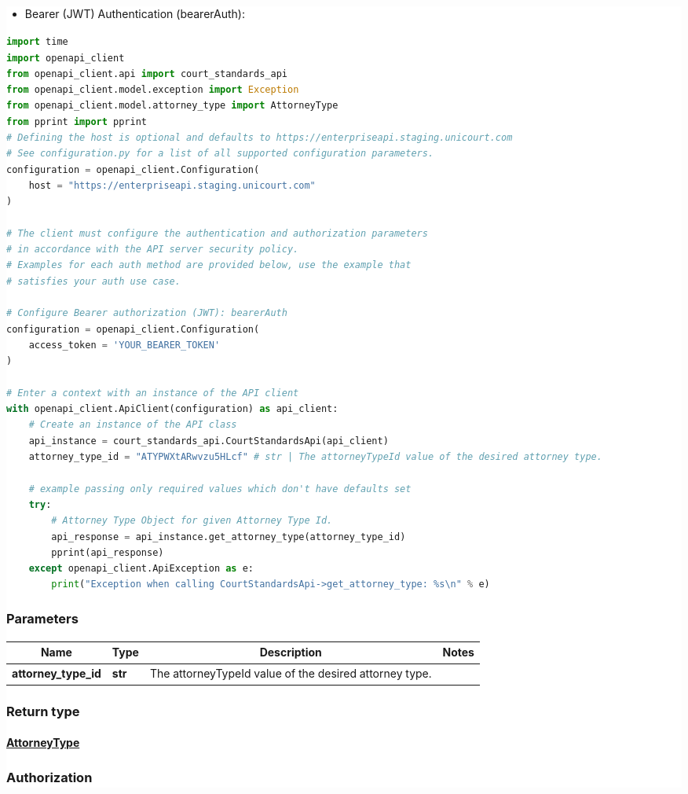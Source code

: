 * Bearer (JWT) Authentication (bearerAuth):

```python
import time
import openapi_client
from openapi_client.api import court_standards_api
from openapi_client.model.exception import Exception
from openapi_client.model.attorney_type import AttorneyType
from pprint import pprint
# Defining the host is optional and defaults to https://enterpriseapi.staging.unicourt.com
# See configuration.py for a list of all supported configuration parameters.
configuration = openapi_client.Configuration(
    host = "https://enterpriseapi.staging.unicourt.com"
)

# The client must configure the authentication and authorization parameters
# in accordance with the API server security policy.
# Examples for each auth method are provided below, use the example that
# satisfies your auth use case.

# Configure Bearer authorization (JWT): bearerAuth
configuration = openapi_client.Configuration(
    access_token = 'YOUR_BEARER_TOKEN'
)

# Enter a context with an instance of the API client
with openapi_client.ApiClient(configuration) as api_client:
    # Create an instance of the API class
    api_instance = court_standards_api.CourtStandardsApi(api_client)
    attorney_type_id = "ATYPWXtARwvzu5HLcf" # str | The attorneyTypeId value of the desired attorney type.

    # example passing only required values which don't have defaults set
    try:
        # Attorney Type Object for given Attorney Type Id.
        api_response = api_instance.get_attorney_type(attorney_type_id)
        pprint(api_response)
    except openapi_client.ApiException as e:
        print("Exception when calling CourtStandardsApi->get_attorney_type: %s\n" % e)
```


### Parameters

Name | Type | Description  | Notes
------------- | ------------- | ------------- | -------------
 **attorney_type_id** | **str**| The attorneyTypeId value of the desired attorney type. |

### Return type

[**AttorneyType**](AttorneyType.md)

### Authorization
